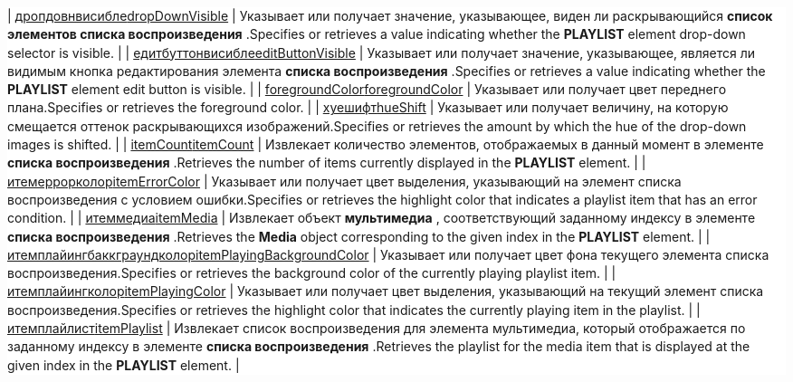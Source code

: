 | [<span data-ttu-id="4c1a6-145">дропдовнвисибле</span><span class="sxs-lookup"><span data-stu-id="4c1a6-145">dropDownVisible</span></span>](playlist-dropdownvisible.md)                                           | <span data-ttu-id="4c1a6-146">Указывает или получает значение, указывающее, виден ли раскрывающийся **список элементов списка воспроизведения** .</span><span class="sxs-lookup"><span data-stu-id="4c1a6-146">Specifies or retrieves a value indicating whether the **PLAYLIST** element drop-down selector is visible.</span></span>                                  |
| [<span data-ttu-id="4c1a6-147">едитбуттонвисибле</span><span class="sxs-lookup"><span data-stu-id="4c1a6-147">editButtonVisible</span></span>](playlist-editbuttonvisible.md)                                       | <span data-ttu-id="4c1a6-148">Указывает или получает значение, указывающее, является ли видимым кнопка редактирования элемента **списка воспроизведения** .</span><span class="sxs-lookup"><span data-stu-id="4c1a6-148">Specifies or retrieves a value indicating whether the **PLAYLIST** element edit button is visible.</span></span>                                         |
| [<span data-ttu-id="4c1a6-149">foregroundColor</span><span class="sxs-lookup"><span data-stu-id="4c1a6-149">foregroundColor</span></span>](playlist-foregroundcolor.md)                                           | <span data-ttu-id="4c1a6-150">Указывает или получает цвет переднего плана.</span><span class="sxs-lookup"><span data-stu-id="4c1a6-150">Specifies or retrieves the foreground color.</span></span>                                                                                               |
| [<span data-ttu-id="4c1a6-151">хуешифт</span><span class="sxs-lookup"><span data-stu-id="4c1a6-151">hueShift</span></span>](playlist-hueshift.md)                                                         | <span data-ttu-id="4c1a6-152">Указывает или получает величину, на которую смещается оттенок раскрывающихся изображений.</span><span class="sxs-lookup"><span data-stu-id="4c1a6-152">Specifies or retrieves the amount by which the hue of the drop-down images is shifted.</span></span>                                                     |
| [<span data-ttu-id="4c1a6-153">itemCount</span><span class="sxs-lookup"><span data-stu-id="4c1a6-153">itemCount</span></span>](playlist-itemcount.md)                                                       | <span data-ttu-id="4c1a6-154">Извлекает количество элементов, отображаемых в данный момент в элементе **списка воспроизведения** .</span><span class="sxs-lookup"><span data-stu-id="4c1a6-154">Retrieves the number of items currently displayed in the **PLAYLIST** element.</span></span>                                                             |
| [<span data-ttu-id="4c1a6-155">итемеррорколор</span><span class="sxs-lookup"><span data-stu-id="4c1a6-155">itemErrorColor</span></span>](playlist-itemerrorcolor.md)                                             | <span data-ttu-id="4c1a6-156">Указывает или получает цвет выделения, указывающий на элемент списка воспроизведения с условием ошибки.</span><span class="sxs-lookup"><span data-stu-id="4c1a6-156">Specifies or retrieves the highlight color that indicates a playlist item that has an error condition.</span></span>                                     |
| [<span data-ttu-id="4c1a6-157">итеммедиа</span><span class="sxs-lookup"><span data-stu-id="4c1a6-157">itemMedia</span></span>](playlist-itemmedia.md)                                                       | <span data-ttu-id="4c1a6-158">Извлекает объект **мультимедиа** , соответствующий заданному индексу в элементе **списка воспроизведения** .</span><span class="sxs-lookup"><span data-stu-id="4c1a6-158">Retrieves the **Media** object corresponding to the given index in the **PLAYLIST** element.</span></span>                                               |
| [<span data-ttu-id="4c1a6-159">итемплайингбаккграундколор</span><span class="sxs-lookup"><span data-stu-id="4c1a6-159">itemPlayingBackgroundColor</span></span>](playlist-itemplayingbackgroundcolor.md)                     | <span data-ttu-id="4c1a6-160">Указывает или получает цвет фона текущего элемента списка воспроизведения.</span><span class="sxs-lookup"><span data-stu-id="4c1a6-160">Specifies or retrieves the background color of the currently playing playlist item.</span></span>                                                        |
| [<span data-ttu-id="4c1a6-161">итемплайингколор</span><span class="sxs-lookup"><span data-stu-id="4c1a6-161">itemPlayingColor</span></span>](playlist-itemplayingcolor.md)                                         | <span data-ttu-id="4c1a6-162">Указывает или получает цвет выделения, указывающий на текущий элемент списка воспроизведения.</span><span class="sxs-lookup"><span data-stu-id="4c1a6-162">Specifies or retrieves the highlight color that indicates the currently playing item in the playlist.</span></span>                                      |
| [<span data-ttu-id="4c1a6-163">итемплайлист</span><span class="sxs-lookup"><span data-stu-id="4c1a6-163">itemPlaylist</span></span>](playlist-itemplaylist.md)                                                 | <span data-ttu-id="4c1a6-164">Извлекает список воспроизведения для элемента мультимедиа, который отображается по заданному индексу в элементе **списка воспроизведения** .</span><span class="sxs-lookup"><span data-stu-id="4c1a6-164">Retrieves the playlist for the media item that is displayed at the given index in the **PLAYLIST** element.</span></span>                                |